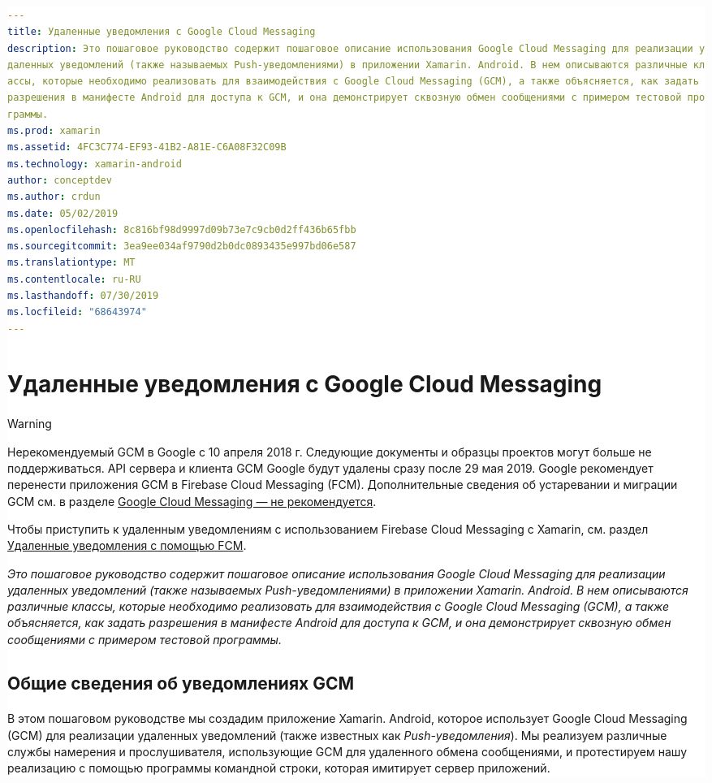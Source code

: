 ```yaml
---
title: Удаленные уведомления с Google Cloud Messaging
description: Это пошаговое руководство содержит пошаговое описание использования Google Cloud Messaging для реализации удаленных уведомлений (также называемых Push-уведомлениями) в приложении Xamarin. Android. В нем описываются различные классы, которые необходимо реализовать для взаимодействия с Google Cloud Messaging (GCM), а также объясняется, как задать разрешения в манифесте Android для доступа к GCM, и она демонстрирует сквозную обмен сообщениями с примером тестовой программы.
ms.prod: xamarin
ms.assetid: 4FC3C774-EF93-41B2-A81E-C6A08F32C09B
ms.technology: xamarin-android
author: conceptdev
ms.author: crdun
ms.date: 05/02/2019
ms.openlocfilehash: 8c816bf98d9997d09b73e7c9cb0d2ff436b65fbb
ms.sourcegitcommit: 3ea9ee034af9790d2b0dc0893435e997bd06e587
ms.translationtype: MT
ms.contentlocale: ru-RU
ms.lasthandoff: 07/30/2019
ms.locfileid: "68643974"
---
```

# <a name="remote-notifications-with-google-cloud-messaging"></a>Удаленные уведомления с Google Cloud Messaging

> [!WARNING]
> Нерекомендуемый GCM в Google с 10 апреля 2018 г. Следующие документы и образцы проектов могут больше не поддерживаться. API сервера и клиента GCM Google будут удалены сразу после 29 мая 2019. Google рекомендует перенести приложения GCM в Firebase Cloud Messaging (FCM). Дополнительные сведения об устаревании и миграции GCM см. в разделе [Google Cloud Messaging — не рекомендуется](https://developers.google.com/cloud-messaging/).
>
> Чтобы приступить к удаленным уведомлениям с использованием Firebase Cloud Messaging с Xamarin, см. раздел [Удаленные уведомления с помощью FCM](remote-notifications-with-fcm.md).

_Это пошаговое руководство содержит пошаговое описание использования Google Cloud Messaging для реализации удаленных уведомлений (также называемых Push-уведомлениями) в приложении Xamarin. Android. В нем описываются различные классы, которые необходимо реализовать для взаимодействия с Google Cloud Messaging (GCM), а также объясняется, как задать разрешения в манифесте Android для доступа к GCM, и она демонстрирует сквозную обмен сообщениями с примером тестовой программы._

## <a name="gcm-notifications-overview"></a>Общие сведения об уведомлениях GCM

В этом пошаговом руководстве мы создадим приложение Xamarin. Android, которое использует Google Cloud Messaging (GCM) для реализации удаленных уведомлений (также известных как *Push-уведомления*). Мы реализуем различные службы намерения и прослушивателя, использующие GCM для удаленного обмена сообщениями, и протестируем нашу реализацию с помощью программы командной строки, которая имитирует сервер приложений. 
